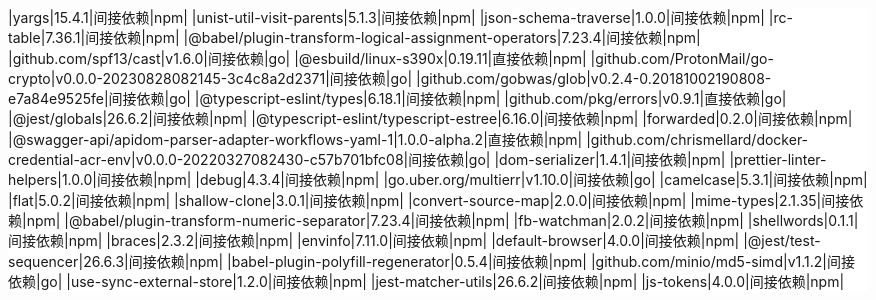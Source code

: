 |yargs|15.4.1|间接依赖|npm|
|unist-util-visit-parents|5.1.3|间接依赖|npm|
|json-schema-traverse|1.0.0|间接依赖|npm|
|rc-table|7.36.1|间接依赖|npm|
|@babel/plugin-transform-logical-assignment-operators|7.23.4|间接依赖|npm|
|github.com/spf13/cast|v1.6.0|间接依赖|go|
|@esbuild/linux-s390x|0.19.11|直接依赖|npm|
|github.com/ProtonMail/go-crypto|v0.0.0-20230828082145-3c4c8a2d2371|间接依赖|go|
|github.com/gobwas/glob|v0.2.4-0.20181002190808-e7a84e9525fe|间接依赖|go|
|@typescript-eslint/types|6.18.1|间接依赖|npm|
|github.com/pkg/errors|v0.9.1|直接依赖|go|
|@jest/globals|26.6.2|间接依赖|npm|
|@typescript-eslint/typescript-estree|6.16.0|间接依赖|npm|
|forwarded|0.2.0|间接依赖|npm|
|@swagger-api/apidom-parser-adapter-workflows-yaml-1|1.0.0-alpha.2|直接依赖|npm|
|github.com/chrismellard/docker-credential-acr-env|v0.0.0-20220327082430-c57b701bfc08|间接依赖|go|
|dom-serializer|1.4.1|间接依赖|npm|
|prettier-linter-helpers|1.0.0|间接依赖|npm|
|debug|4.3.4|间接依赖|npm|
|go.uber.org/multierr|v1.10.0|间接依赖|go|
|camelcase|5.3.1|间接依赖|npm|
|flat|5.0.2|间接依赖|npm|
|shallow-clone|3.0.1|间接依赖|npm|
|convert-source-map|2.0.0|间接依赖|npm|
|mime-types|2.1.35|间接依赖|npm|
|@babel/plugin-transform-numeric-separator|7.23.4|间接依赖|npm|
|fb-watchman|2.0.2|间接依赖|npm|
|shellwords|0.1.1|间接依赖|npm|
|braces|2.3.2|间接依赖|npm|
|envinfo|7.11.0|间接依赖|npm|
|default-browser|4.0.0|间接依赖|npm|
|@jest/test-sequencer|26.6.3|间接依赖|npm|
|babel-plugin-polyfill-regenerator|0.5.4|间接依赖|npm|
|github.com/minio/md5-simd|v1.1.2|间接依赖|go|
|use-sync-external-store|1.2.0|间接依赖|npm|
|jest-matcher-utils|26.6.2|间接依赖|npm|
|js-tokens|4.0.0|间接依赖|npm|